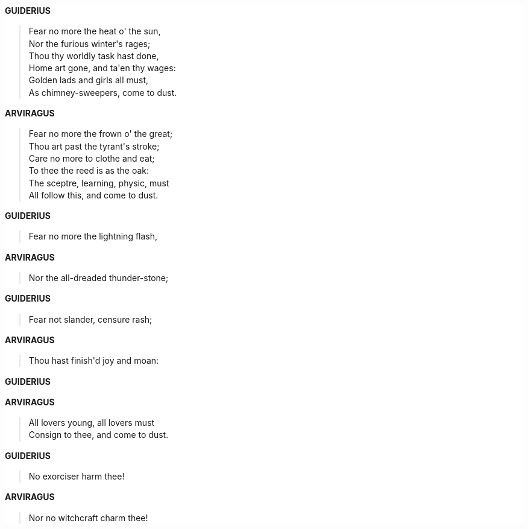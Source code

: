 <A NAME=speech93><b>GUIDERIUS</b></a>
<blockquote>
<A NAME=327>     Fear no more the heat o' the sun,</A><br>
<A NAME=328>Nor the furious winter's rages;</A><br>
<A NAME=329>Thou thy worldly task hast done,</A><br>
<A NAME=330>Home art gone, and ta'en thy wages:</A><br>
<A NAME=331>Golden lads and girls all must,</A><br>
<A NAME=332>As chimney-sweepers, come to dust.</A><br>
</blockquote>

<A NAME=speech94><b>ARVIRAGUS</b></a>
<blockquote>
<A NAME=333>     Fear no more the frown o' the great;</A><br>
<A NAME=334>Thou art past the tyrant's stroke;</A><br>
<A NAME=335>Care no more to clothe and eat;</A><br>
<A NAME=336>To thee the reed is as the oak:</A><br>
<A NAME=337>The sceptre, learning, physic, must</A><br>
<A NAME=338>All follow this, and come to dust.</A><br>
</blockquote>

<A NAME=speech95><b>GUIDERIUS</b></a>
<blockquote>
<A NAME=339>     Fear no more the lightning flash,</A><br>
</blockquote>

<A NAME=speech96><b>ARVIRAGUS</b></a>
<blockquote>
<A NAME=340>        Nor the all-dreaded thunder-stone;</A><br>
</blockquote>

<A NAME=speech97><b>GUIDERIUS</b></a>
<blockquote>
<A NAME=341>     Fear not slander, censure rash;</A><br>
</blockquote>

<A NAME=speech98><b>ARVIRAGUS</b></a>
<blockquote>
<A NAME=342>        Thou hast finish'd joy and moan:</A><br>
</blockquote>

<A NAME=speech99><b>GUIDERIUS</b></a>

<A NAME=speech100><b>ARVIRAGUS</b></a>
<blockquote>
<A NAME=343>All lovers young, all lovers must</A><br>
<A NAME=344>Consign to thee, and come to dust.</A><br>
</blockquote>

<A NAME=speech101><b>GUIDERIUS</b></a>
<blockquote>
<A NAME=345>     No exorciser harm thee!</A><br>
</blockquote>

<A NAME=speech102><b>ARVIRAGUS</b></a>
<blockquote>
<A NAME=346>        Nor no witchcraft charm thee!</A><br>
</blockquote>
